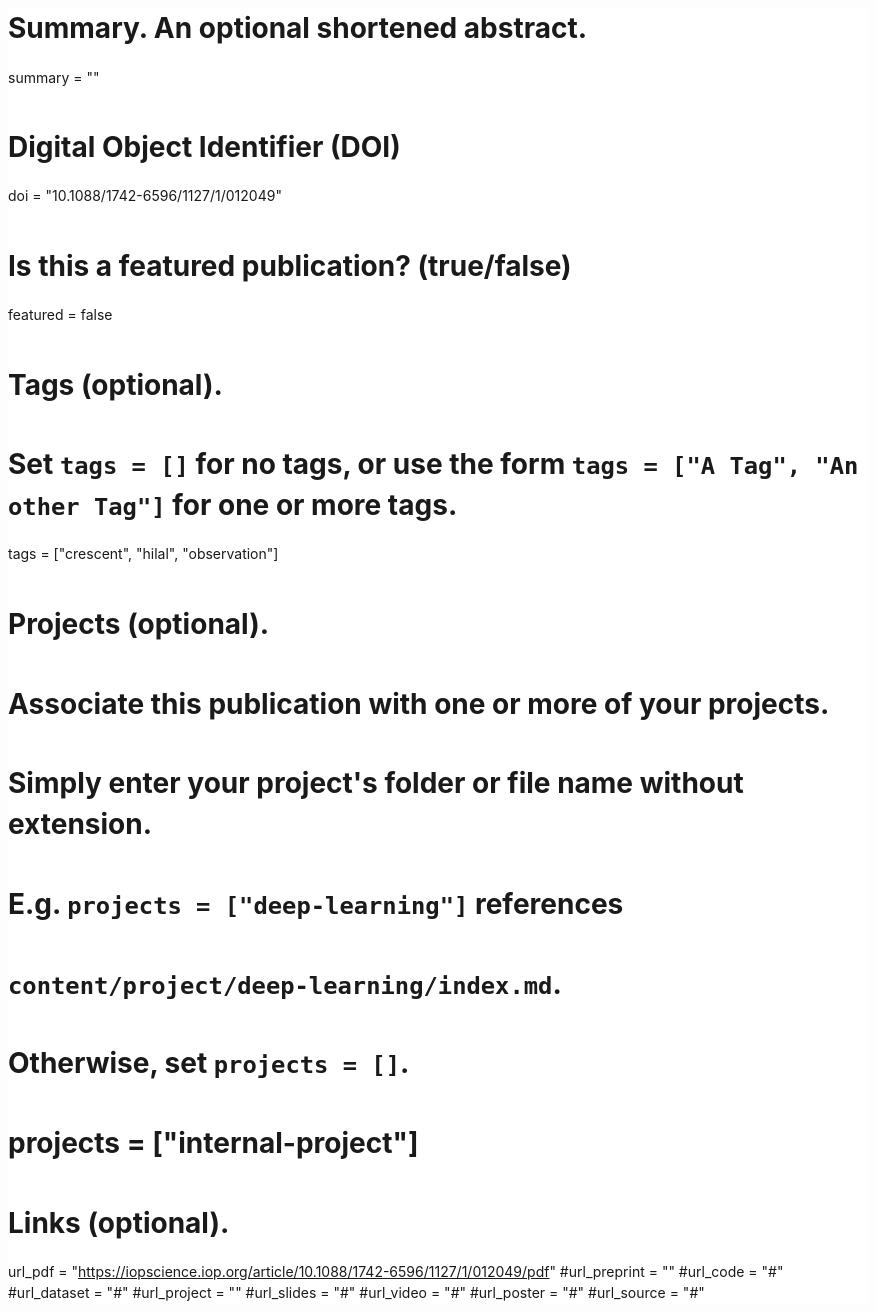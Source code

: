 # Summary. An optional shortened abstract.
summary = ""

# Digital Object Identifier (DOI)
doi = "10.1088/1742-6596/1127/1/012049"

# Is this a featured publication? (true/false)
featured = false

# Tags (optional).
#   Set `tags = []` for no tags, or use the form `tags = ["A Tag", "Another Tag"]` for one or more tags.
tags = ["crescent", "hilal", "observation"]

# Projects (optional).
#   Associate this publication with one or more of your projects.
#   Simply enter your project's folder or file name without extension.
#   E.g. `projects = ["deep-learning"]` references 
#   `content/project/deep-learning/index.md`.
#   Otherwise, set `projects = []`.
# projects = ["internal-project"]

# Links (optional).
url_pdf = "https://iopscience.iop.org/article/10.1088/1742-6596/1127/1/012049/pdf"
#url_preprint = ""
#url_code = "#"
#url_dataset = "#"
#url_project = ""
#url_slides = "#"
#url_video = "#"
#url_poster = "#"
#url_source = "#"
